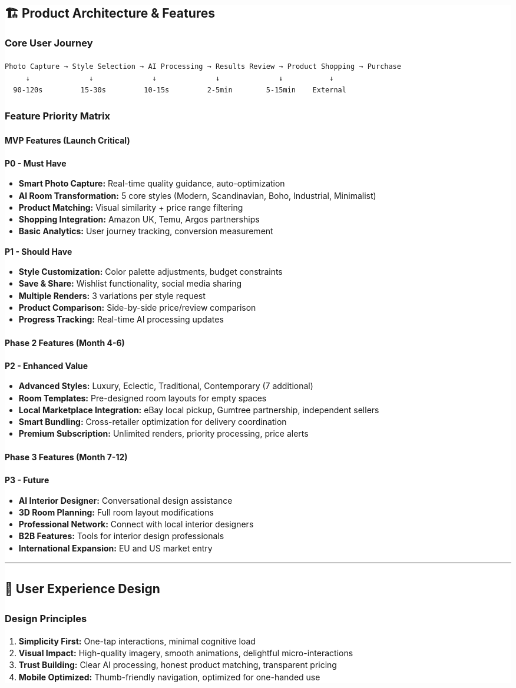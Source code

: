 
## 🏗️ Product Architecture & Features

### Core User Journey
```
Photo Capture → Style Selection → AI Processing → Results Review → Product Shopping → Purchase
     ↓              ↓              ↓              ↓              ↓           ↓
  90-120s         15-30s         10-15s         2-5min        5-15min    External
```

### Feature Priority Matrix

#### MVP Features (Launch Critical)
**P0 - Must Have**
- **Smart Photo Capture:** Real-time quality guidance, auto-optimization
- **AI Room Transformation:** 5 core styles (Modern, Scandinavian, Boho, Industrial, Minimalist)
- **Product Matching:** Visual similarity + price range filtering
- **Shopping Integration:** Amazon UK, Temu, Argos partnerships
- **Basic Analytics:** User journey tracking, conversion measurement

**P1 - Should Have**
- **Style Customization:** Color palette adjustments, budget constraints
- **Save & Share:** Wishlist functionality, social media sharing
- **Multiple Renders:** 3 variations per style request
- **Product Comparison:** Side-by-side price/review comparison
- **Progress Tracking:** Real-time AI processing updates

#### Phase 2 Features (Month 4-6)
**P2 - Enhanced Value**
- **Advanced Styles:** Luxury, Eclectic, Traditional, Contemporary (7 additional)
- **Room Templates:** Pre-designed room layouts for empty spaces
- **Local Marketplace Integration:** eBay local pickup, Gumtree partnership, independent sellers
- **Smart Bundling:** Cross-retailer optimization for delivery coordination
- **Premium Subscription:** Unlimited renders, priority processing, price alerts

#### Phase 3 Features (Month 7-12)
**P3 - Future**
- **AI Interior Designer:** Conversational design assistance
- **3D Room Planning:** Full room layout modifications
- **Professional Network:** Connect with local interior designers
- **B2B Features:** Tools for interior design professionals
- **International Expansion:** EU and US market entry

---

## 🎨 User Experience Design

### Design Principles
1. **Simplicity First:** One-tap interactions, minimal cognitive load
2. **Visual Impact:** High-quality imagery, smooth animations, delightful micro-interactions
3. **Trust Building:** Clear AI processing, honest product matching, transparent pricing
4. **Mobile Optimized:** Thumb-friendly navigation, optimized for one-handed use
